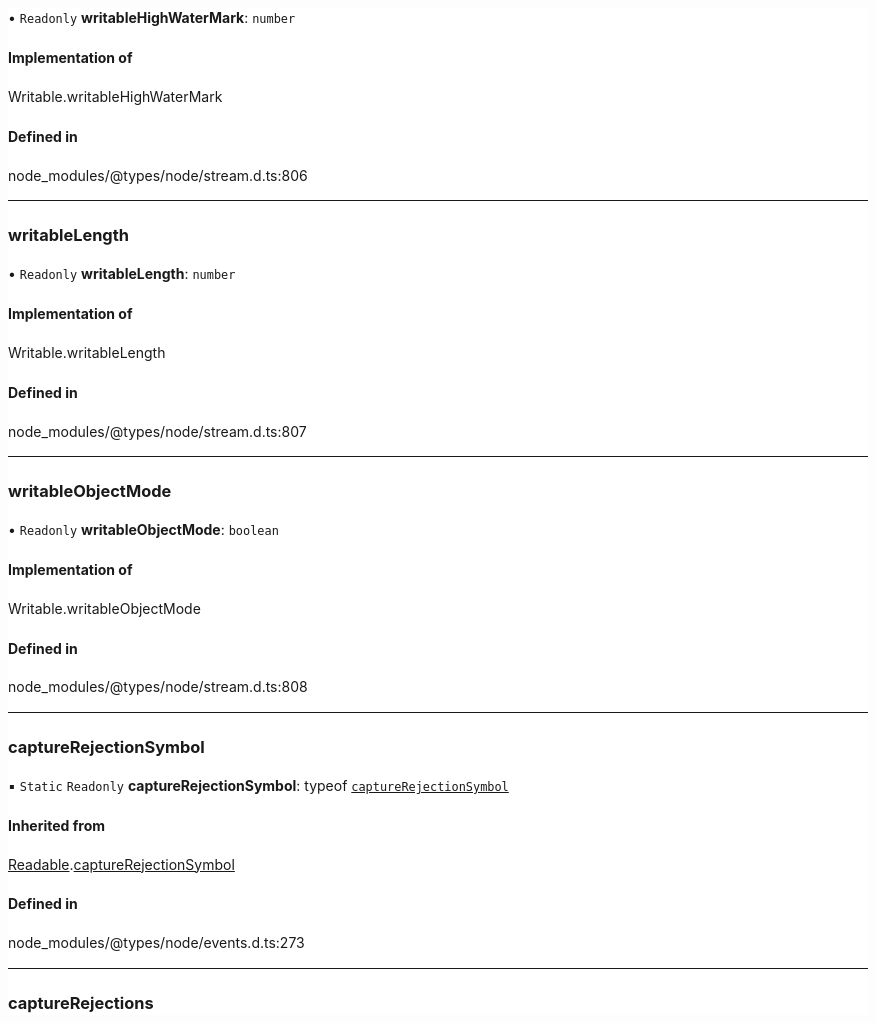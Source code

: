 • `Readonly` **writableHighWaterMark**: `number`

#### Implementation of

Writable.writableHighWaterMark

#### Defined in

node_modules/@types/node/stream.d.ts:806

___

### writableLength

• `Readonly` **writableLength**: `number`

#### Implementation of

Writable.writableLength

#### Defined in

node_modules/@types/node/stream.d.ts:807

___

### writableObjectMode

• `Readonly` **writableObjectMode**: `boolean`

#### Implementation of

Writable.writableObjectMode

#### Defined in

node_modules/@types/node/stream.d.ts:808

___

### captureRejectionSymbol

▪ `Static` `Readonly` **captureRejectionSymbol**: typeof [`captureRejectionSymbol`](internal_.Socket.md#capturerejectionsymbol)

#### Inherited from

[Readable](internal_.Readable.md).[captureRejectionSymbol](internal_.Readable.md#capturerejectionsymbol)

#### Defined in

node_modules/@types/node/events.d.ts:273

___

### captureRejections
